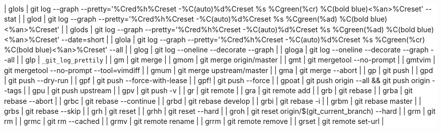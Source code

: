 | glols                | git log --graph --pretty='%Cred%h%Creset -%C(auto)%d%Creset %s %Cgreen(%cr) %C(bold blue)<%an>%Creset' --stat |
| glod                 | git log --graph --pretty='%Cred%h%Creset -%C(auto)%d%Creset %s %Cgreen(%ad) %C(bold blue)<%an>%Creset' |
| glods                | git log --graph --pretty='%Cred%h%Creset -%C(auto)%d%Creset %s %Cgreen(%ad) %C(bold blue)<%an>%Creset' --date=short |
| glola                | git log --graph --pretty='%Cred%h%Creset -%C(auto)%d%Creset %s %Cgreen(%cr) %C(bold blue)<%an>%Creset' --all |
| glog                 | git log --oneline --decorate --graph                         |
| gloga                | git log --oneline --decorate --graph --all                   |
| glp                  | `_git_log_prettily`                                          |
| gm                   | git merge                                                    |
| gmom                 | git merge origin/master                                      |
| gmt                  | git mergetool --no-prompt                                    |
| gmtvim               | git mergetool --no-prompt --tool=vimdiff                     |
| gmum                 | git merge upstream/master                                    |
| gma                  | git merge --abort                                            |
| gp                   | git push                                                     |
| gpd                  | git push --dry-run                                           |
| gpf                  | git push --force-with-lease                                  |
| gpf!                 | git push --force                                             |
| gpoat                | git push origin --all && git push origin --tags              |
| gpu                  | git push upstream                                            |
| gpv                  | git push -v                                                  |
| gr                   | git remote                                                   |
| gra                  | git remote add                                               |
| grb                  | git rebase                                                   |
| grba                 | git rebase --abort                                           |
| grbc                 | git rebase --continue                                        |
| grbd                 | git rebase develop                                           |
| grbi                 | git rebase -i                                                |
| grbm                 | git rebase master                                            |
| grbs                 | git rebase --skip                                            |
| grh                  | git reset                                                    |
| grhh                 | git reset --hard                                             |
| groh                 | git reset origin/$(git_current_branch) --hard                |
| grm                  | git rm                                                       |
| grmc                 | git rm --cached                                              |
| grmv                 | git remote rename                                            |
| grrm                 | git remote remove                                            |
| grset                | git remote set-url                                           |